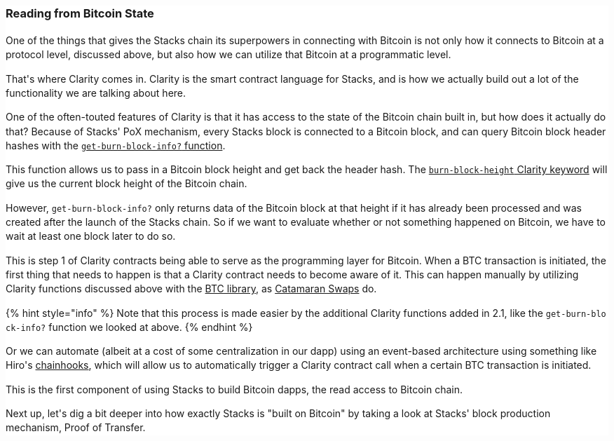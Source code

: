 ### Reading from Bitcoin State

One of the things that gives the Stacks chain its superpowers in connecting with Bitcoin is not only how it connects to Bitcoin at a protocol level, discussed above, but also how we can utilize that Bitcoin at a programmatic level.

That's where Clarity comes in. Clarity is the smart contract language for Stacks, and is how we actually build out a lot of the functionality we are talking about here.

One of the often-touted features of Clarity is that it has access to the state of the Bitcoin chain built in, but how does it actually do that? Because of Stacks' PoX mechanism, every Stacks block is connected to a Bitcoin block, and can query Bitcoin block header hashes with the [`get-burn-block-info?` function](https://github.com/stacksgov/sips/blob/feat/sip-015/sips/sip-015/sip-015-network-upgrade.md#new-method-get-burn-block-info).

This function allows us to pass in a Bitcoin block height and get back the header hash. The [`burn-block-height` Clarity keyword](https://docs.stacks.co/docs/write-smart-contracts/clarity-language/language-keywords#burn-block-height) will give us the current block height of the Bitcoin chain.

However, `get-burn-block-info?` only returns data of the Bitcoin block at that height if it has already been processed and was created after the launch of the Stacks chain. So if we want to evaluate whether or not something happened on Bitcoin, we have to wait at least one block later to do so.

This is step 1 of Clarity contracts being able to serve as the programming layer for Bitcoin. When a BTC transaction is initiated, the first thing that needs to happen is that a Clarity contract needs to become aware of it. This can happen manually by utilizing Clarity functions discussed above with the [BTC library](https://explorer.stacks.co/txid/0x8b112f2b50c1fa864997b7496aaad1e3940700309a3fdcc6c07f1c6f8b9cfb7b?chain=mainnet), as [Catamaran Swaps](https://docs.catamaranswaps.org/en/latest/catamaran.html) do.

{% hint style="info" %}
Note that this process is made easier by the additional Clarity functions added in 2.1, like the `get-burn-block-info?` function we looked at above.
{% endhint %}

Or we can automate (albeit at a cost of some centralization in our dapp) using an event-based architecture using something like Hiro's [chainhooks](https://www.hiro.so/blog/meet-4-new-features-in-clarinet#setting-up-trigger-actions-with-chainhooks), which will allow us to automatically trigger a Clarity contract call when a certain BTC transaction is initiated.

This is the first component of using Stacks to build Bitcoin dapps, the read access to Bitcoin chain.

Next up, let's dig a bit deeper into how exactly Stacks is "built on Bitcoin" by taking a look at Stacks' block production mechanism, Proof of Transfer.
